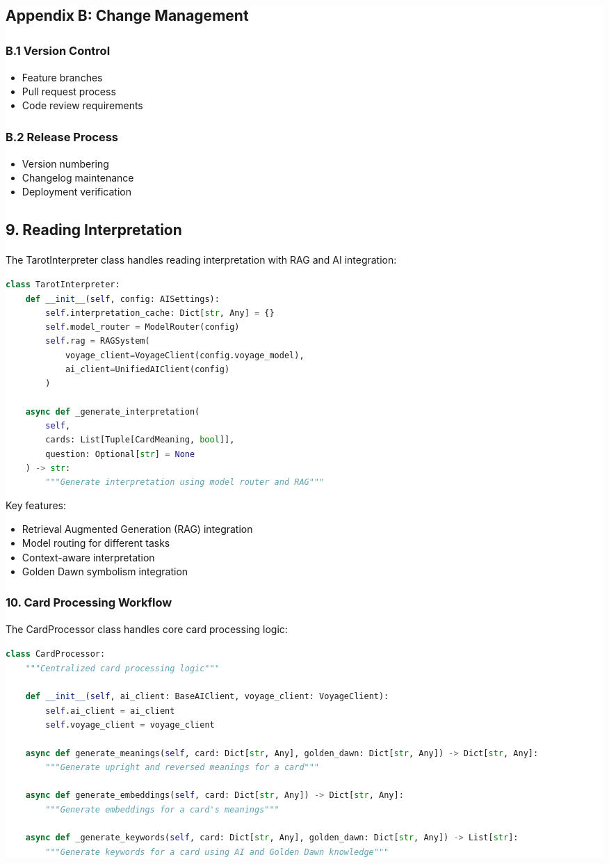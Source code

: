 ## Appendix B: Change Management

### B.1 Version Control
- Feature branches
- Pull request process
- Code review requirements

### B.2 Release Process
- Version numbering
- Changelog maintenance
- Deployment verification

## 9. Reading Interpretation

The TarotInterpreter class handles reading interpretation with RAG and AI integration:

```python
class TarotInterpreter:
    def __init__(self, config: AISettings):
        self.interpretation_cache: Dict[str, Any] = {}
        self.model_router = ModelRouter(config)
        self.rag = RAGSystem(
            voyage_client=VoyageClient(config.voyage_model),
            ai_client=UnifiedAIClient(config)
        )

    async def _generate_interpretation(
        self,
        cards: List[Tuple[CardMeaning, bool]],
        question: Optional[str] = None
    ) -> str:
        """Generate interpretation using model router and RAG"""
```

Key features:
- Retrieval Augmented Generation (RAG) integration
- Model routing for different tasks
- Context-aware interpretation
- Golden Dawn symbolism integration

### 10. Card Processing Workflow

The CardProcessor class handles core card processing logic:

```python
class CardProcessor:
    """Centralized card processing logic"""
    
    def __init__(self, ai_client: BaseAIClient, voyage_client: VoyageClient):
        self.ai_client = ai_client
        self.voyage_client = voyage_client

    async def generate_meanings(self, card: Dict[str, Any], golden_dawn: Dict[str, Any]) -> Dict[str, Any]:
        """Generate upright and reversed meanings for a card"""
        
    async def generate_embeddings(self, card: Dict[str, Any]) -> Dict[str, Any]:
        """Generate embeddings for a card's meanings"""
        
    async def _generate_keywords(self, card: Dict[str, Any], golden_dawn: Dict[str, Any]) -> List[str]:
        """Generate keywords for a card using AI and Golden Dawn knowledge"""
```
